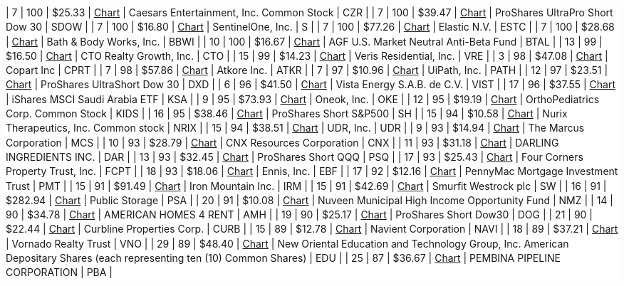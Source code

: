 | 7 | 100 | $25.33 | [Chart](https://www.tradingview.com/chart/?symbol=CZR) | Caesars Entertainment, Inc. Common Stock | CZR |
| 7 | 100 | $39.47 | [Chart](https://www.tradingview.com/chart/?symbol=SDOW) | ProShares UltraPro Short Dow 30 | SDOW |
| 7 | 100 | $16.80 | [Chart](https://www.tradingview.com/chart/?symbol=S) | SentinelOne, Inc. | S |
| 7 | 100 | $77.26 | [Chart](https://www.tradingview.com/chart/?symbol=ESTC) | Elastic N.V. | ESTC |
| 7 | 100 | $28.68 | [Chart](https://www.tradingview.com/chart/?symbol=BBWI) | Bath & Body Works, Inc. | BBWI |
| 10 | 100 | $16.67 | [Chart](https://www.tradingview.com/chart/?symbol=BTAL) | AGF U.S. Market Neutral Anti-Beta Fund | BTAL |
| 13 | 99 | $16.50 | [Chart](https://www.tradingview.com/chart/?symbol=CTO) | CTO Realty Growth, Inc. | CTO |
| 15 | 99 | $14.23 | [Chart](https://www.tradingview.com/chart/?symbol=VRE) | Veris Residential, Inc. | VRE |
| 3 | 98 | $47.08 | [Chart](https://www.tradingview.com/chart/?symbol=CPRT) | Copart Inc | CPRT |
| 7 | 98 | $57.86 | [Chart](https://www.tradingview.com/chart/?symbol=ATKR) | Atkore Inc. | ATKR |
| 7 | 97 | $10.96 | [Chart](https://www.tradingview.com/chart/?symbol=PATH) | UiPath, Inc. | PATH |
| 12 | 97 | $23.51 | [Chart](https://www.tradingview.com/chart/?symbol=DXD) | ProShares UltraShort Dow 30 | DXD |
| 6 | 96 | $41.50 | [Chart](https://www.tradingview.com/chart/?symbol=VIST) | Vista Energy S.A.B. de C.V. | VIST |
| 17 | 96 | $37.55 | [Chart](https://www.tradingview.com/chart/?symbol=KSA) | iShares MSCI Saudi Arabia ETF | KSA |
| 9 | 95 | $73.93 | [Chart](https://www.tradingview.com/chart/?symbol=OKE) | Oneok, Inc. | OKE |
| 12 | 95 | $19.19 | [Chart](https://www.tradingview.com/chart/?symbol=KIDS) | OrthoPediatrics Corp. Common Stock | KIDS |
| 16 | 95 | $38.46 | [Chart](https://www.tradingview.com/chart/?symbol=SH) | ProShares Short S&P500 | SH |
| 15 | 94 | $10.58 | [Chart](https://www.tradingview.com/chart/?symbol=NRIX) | Nurix Therapeutics, Inc. Common stock | NRIX |
| 15 | 94 | $38.51 | [Chart](https://www.tradingview.com/chart/?symbol=UDR) | UDR, Inc. | UDR |
| 9 | 93 | $14.94 | [Chart](https://www.tradingview.com/chart/?symbol=MCS) | The Marcus Corporation | MCS |
| 10 | 93 | $28.79 | [Chart](https://www.tradingview.com/chart/?symbol=CNX) | CNX Resources Corporation | CNX |
| 11 | 93 | $31.18 | [Chart](https://www.tradingview.com/chart/?symbol=DAR) | DARLING INGREDIENTS INC. | DAR |
| 13 | 93 | $32.45 | [Chart](https://www.tradingview.com/chart/?symbol=PSQ) | ProShares Short QQQ | PSQ |
| 17 | 93 | $25.43 | [Chart](https://www.tradingview.com/chart/?symbol=FCPT) | Four Corners Property Trust, Inc. | FCPT |
| 18 | 93 | $18.06 | [Chart](https://www.tradingview.com/chart/?symbol=EBF) | Ennis, Inc. | EBF |
| 17 | 92 | $12.16 | [Chart](https://www.tradingview.com/chart/?symbol=PMT) | PennyMac Mortgage Investment Trust | PMT |
| 15 | 91 | $91.49 | [Chart](https://www.tradingview.com/chart/?symbol=IRM) | Iron Mountain Inc. | IRM |
| 15 | 91 | $42.69 | [Chart](https://www.tradingview.com/chart/?symbol=SW) | Smurfit Westrock plc | SW |
| 16 | 91 | $282.94 | [Chart](https://www.tradingview.com/chart/?symbol=PSA) | Public Storage | PSA |
| 20 | 91 | $10.08 | [Chart](https://www.tradingview.com/chart/?symbol=NMZ) | Nuveen Municipal High Income Opportunity Fund | NMZ |
| 14 | 90 | $34.78 | [Chart](https://www.tradingview.com/chart/?symbol=AMH) | AMERICAN HOMES 4 RENT | AMH |
| 19 | 90 | $25.17 | [Chart](https://www.tradingview.com/chart/?symbol=DOG) | ProShares Short Dow30 | DOG |
| 21 | 90 | $22.44 | [Chart](https://www.tradingview.com/chart/?symbol=CURB) | Curbline Properties Corp. | CURB |
| 15 | 89 | $12.78 | [Chart](https://www.tradingview.com/chart/?symbol=NAVI) | Navient Corporation | NAVI |
| 18 | 89 | $37.21 | [Chart](https://www.tradingview.com/chart/?symbol=VNO) | Vornado Realty Trust | VNO |
| 29 | 89 | $48.40 | [Chart](https://www.tradingview.com/chart/?symbol=EDU) | New Oriental Education and Technology Group, Inc. American Depositary Shares (each representing ten (10) Common Shares) | EDU |
| 25 | 87 | $36.67 | [Chart](https://www.tradingview.com/chart/?symbol=PBA) | PEMBINA PIPELINE CORPORATION | PBA |
